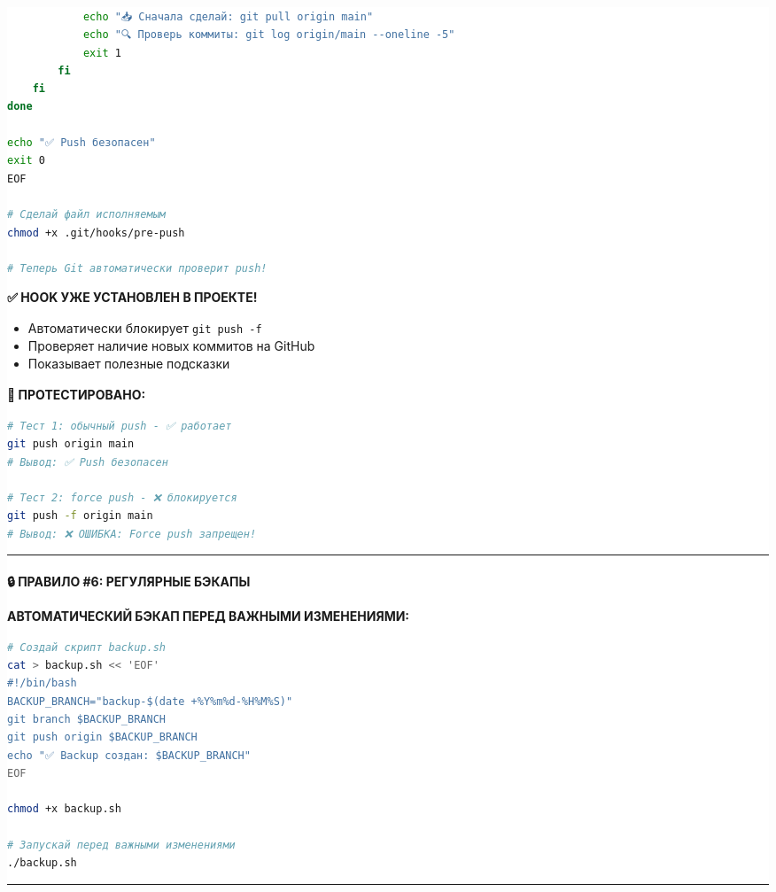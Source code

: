 ```bash
            echo "📥 Сначала сделай: git pull origin main"
            echo "🔍 Проверь коммиты: git log origin/main --oneline -5"
            exit 1
        fi
    fi
done

echo "✅ Push безопасен"
exit 0
EOF

# Сделай файл исполняемым
chmod +x .git/hooks/pre-push

# Теперь Git автоматически проверит push!
```

**✅ HOOK УЖЕ УСТАНОВЛЕН В ПРОЕКТЕ!**
- Автоматически блокирует `git push -f`
- Проверяет наличие новых коммитов на GitHub
- Показывает полезные подсказки

**🧪 ПРОТЕСТИРОВАНО:**
```bash
# Тест 1: обычный push - ✅ работает
git push origin main
# Вывод: ✅ Push безопасен

# Тест 2: force push - ❌ блокируется
git push -f origin main
# Вывод: ❌ ОШИБКА: Force push запрещен!
```

---

#### **🔒 ПРАВИЛО #6: РЕГУЛЯРНЫЕ БЭКАПЫ**

**АВТОМАТИЧЕСКИЙ БЭКАП ПЕРЕД ВАЖНЫМИ ИЗМЕНЕНИЯМИ:**
```bash
# Создай скрипт backup.sh
cat > backup.sh << 'EOF'
#!/bin/bash
BACKUP_BRANCH="backup-$(date +%Y%m%d-%H%M%S)"
git branch $BACKUP_BRANCH
git push origin $BACKUP_BRANCH
echo "✅ Backup создан: $BACKUP_BRANCH"
EOF

chmod +x backup.sh

# Запускай перед важными изменениями
./backup.sh
```

---